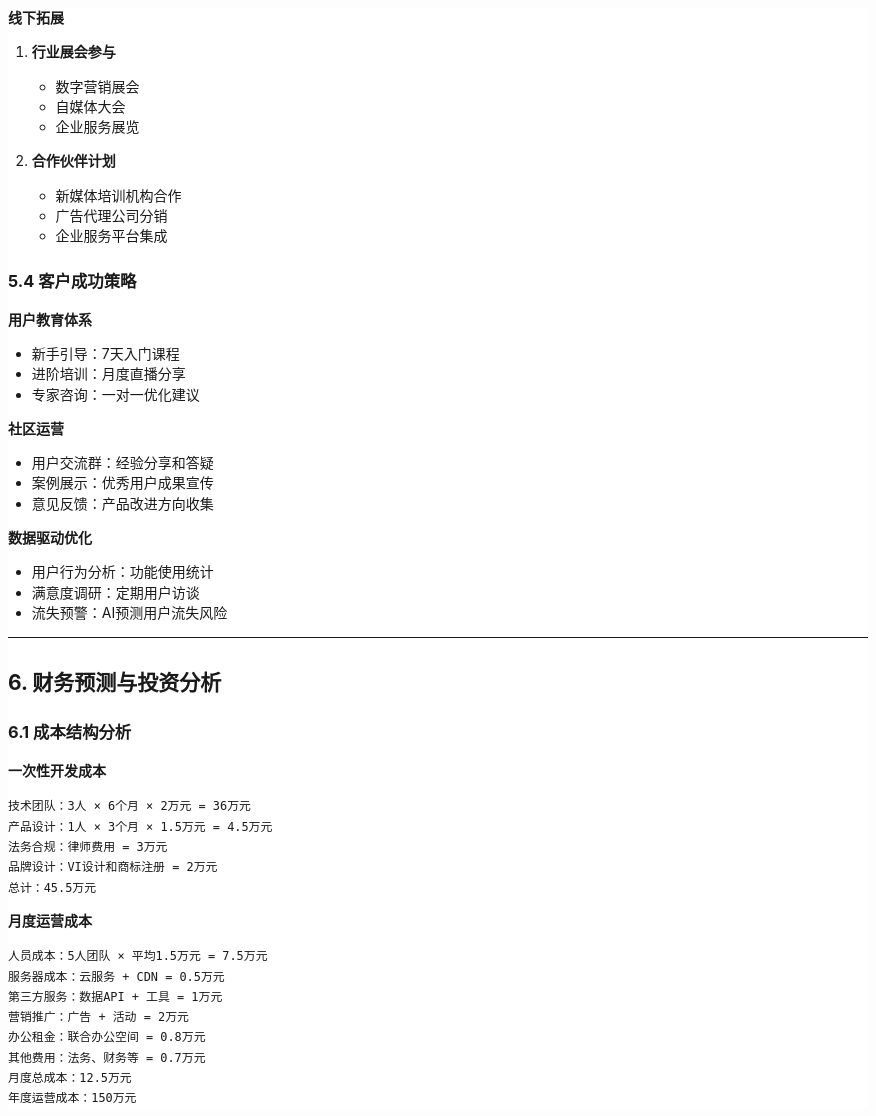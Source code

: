 **线下拓展**
1. **行业展会参与**
   - 数字营销展会
   - 自媒体大会
   - 企业服务展览

2. **合作伙伴计划**
   - 新媒体培训机构合作
   - 广告代理公司分销
   - 企业服务平台集成

### 5.4 客户成功策略

**用户教育体系**
- 新手引导：7天入门课程
- 进阶培训：月度直播分享
- 专家咨询：一对一优化建议

**社区运营**
- 用户交流群：经验分享和答疑
- 案例展示：优秀用户成果宣传
- 意见反馈：产品改进方向收集

**数据驱动优化**
- 用户行为分析：功能使用统计
- 满意度调研：定期用户访谈
- 流失预警：AI预测用户流失风险

---

## 6. 财务预测与投资分析

### 6.1 成本结构分析

**一次性开发成本**
```
技术团队：3人 × 6个月 × 2万元 = 36万元
产品设计：1人 × 3个月 × 1.5万元 = 4.5万元
法务合规：律师费用 = 3万元
品牌设计：VI设计和商标注册 = 2万元
总计：45.5万元
```

**月度运营成本**
```
人员成本：5人团队 × 平均1.5万元 = 7.5万元
服务器成本：云服务 + CDN = 0.5万元
第三方服务：数据API + 工具 = 1万元
营销推广：广告 + 活动 = 2万元
办公租金：联合办公空间 = 0.8万元
其他费用：法务、财务等 = 0.7万元
月度总成本：12.5万元
年度运营成本：150万元
```
